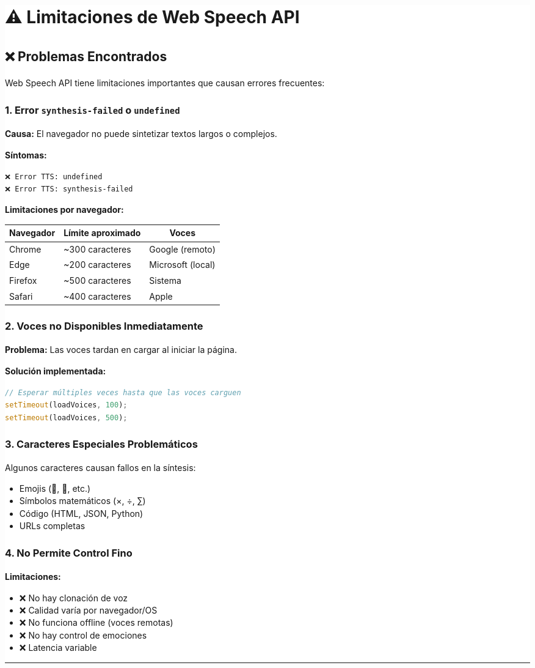 # ⚠️ Limitaciones de Web Speech API

## ❌ Problemas Encontrados

Web Speech API tiene limitaciones importantes que causan errores frecuentes:

### 1. Error `synthesis-failed` o `undefined`

**Causa:** El navegador no puede sintetizar textos largos o complejos.

**Síntomas:**
```
❌ Error TTS: undefined
❌ Error TTS: synthesis-failed
```

**Limitaciones por navegador:**

| Navegador | Límite aproximado | Voces |
|-----------|-------------------|-------|
| Chrome | ~300 caracteres | Google (remoto) |
| Edge | ~200 caracteres | Microsoft (local) |
| Firefox | ~500 caracteres | Sistema |
| Safari | ~400 caracteres | Apple |

### 2. Voces no Disponibles Inmediatamente

**Problema:** Las voces tardan en cargar al iniciar la página.

**Solución implementada:**
```javascript
// Esperar múltiples veces hasta que las voces carguen
setTimeout(loadVoices, 100);
setTimeout(loadVoices, 500);
```

### 3. Caracteres Especiales Problemáticos

Algunos caracteres causan fallos en la síntesis:
- Emojis (🎉, 🚀, etc.)
- Símbolos matemáticos (×, ÷, ∑)
- Código (HTML, JSON, Python)
- URLs completas

### 4. No Permite Control Fino

**Limitaciones:**
- ❌ No hay clonación de voz
- ❌ Calidad varía por navegador/OS
- ❌ No funciona offline (voces remotas)
- ❌ No hay control de emociones
- ❌ Latencia variable

---